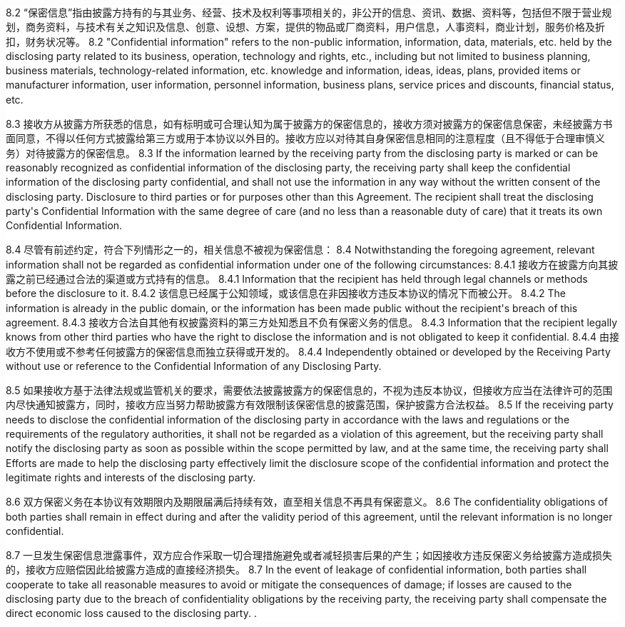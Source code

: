 8.2 “保密信息”指由披露方持有的与其业务、经营、技术及权利等事项相关的，非公开的信息、资讯、数据、资料等，包括但不限于营业规划，商务资料，与技术有关之知识及信息、创意、设想、方案，提供的物品或厂商资料，用户信息，人事资料，商业计划，服务价格及折扣，财务状况等。
8.2 "Confidential information" refers to the non-public information, information, data, materials, etc. held by the disclosing party related to its business, operation, technology and rights, etc., including but not limited to business planning, business materials, technology-related information, etc. knowledge and information, ideas, ideas, plans, provided items or manufacturer information, user information, personnel information, business plans, service prices and discounts, financial status, etc.

8.3 接收方从披露方所获悉的信息，如有标明或可合理认知为属于披露方的保密信息的，接收方须对披露方的保密信息保密，未经披露方书面同意，不得以任何方式披露给第三方或用于本协议以外目的。接收方应以对待其自身保密信息相同的注意程度（且不得低于合理审慎义务）对待披露方的保密信息。
8.3 If the information learned by the receiving party from the disclosing party is marked or can be reasonably recognized as confidential information of the disclosing party, the receiving party shall keep the confidential information of the disclosing party confidential, and shall not use the information in any way without the written consent of the disclosing party. Disclosure to third parties or for purposes other than this Agreement. The recipient shall treat the disclosing party's Confidential Information with the same degree of care (and no less than a reasonable duty of care) that it treats its own Confidential Information.

8.4 尽管有前述约定，符合下列情形之一的，相关信息不被视为保密信息：
8.4 Notwithstanding the foregoing agreement, relevant information shall not be regarded as confidential information under one of the following circumstances:
8.4.1 接收方在披露方向其披露之前已经通过合法的渠道或方式持有的信息。
8.4.1 Information that the recipient has held through legal channels or methods before the disclosure to it.
8.4.2 该信息已经属于公知领域，或该信息在非因接收方违反本协议的情况下而被公开。
8.4.2 The information is already in the public domain, or the information has been made public without the recipient's breach of this agreement.
8.4.3 接收方合法自其他有权披露资料的第三方处知悉且不负有保密义务的信息。
8.4.3 Information that the recipient legally knows from other third parties who have the right to disclose the information and is not obligated to keep it confidential.
8.4.4 由接收方不使用或不参考任何披露方的保密信息而独立获得或开发的。
8.4.4 Independently obtained or developed by the Receiving Party without use or reference to the Confidential Information of any Disclosing Party.

8.5 如果接收方基于法律法规或监管机关的要求，需要依法披露披露方的保密信息的，不视为违反本协议，但接收方应当在法律许可的范围内尽快通知披露方，同时，接收方应当努力帮助披露方有效限制该保密信息的披露范围，保护披露方合法权益。
8.5 If the receiving party needs to disclose the confidential information of the disclosing party in accordance with the laws and regulations or the requirements of the regulatory authorities, it shall not be regarded as a violation of this agreement, but the receiving party shall notify the disclosing party as soon as possible within the scope permitted by law, and at the same time, the receiving party shall Efforts are made to help the disclosing party effectively limit the disclosure scope of the confidential information and protect the legitimate rights and interests of the disclosing party.

8.6 双方保密义务在本协议有效期限内及期限届满后持续有效，直至相关信息不再具有保密意义。
8.6 The confidentiality obligations of both parties shall remain in effect during and after the validity period of this agreement, until the relevant information is no longer confidential.

8.7 一旦发生保密信息泄露事件，双方应合作采取一切合理措施避免或者减轻损害后果的产生；如因接收方违反保密义务给披露方造成损失的，接收方应赔偿因此给披露方造成的直接经济损失。
8.7 In the event of leakage of confidential information, both parties shall cooperate to take all reasonable measures to avoid or mitigate the consequences of damage; if losses are caused to the disclosing party due to the breach of confidentiality obligations by the receiving party, the receiving party shall compensate the direct economic loss caused to the disclosing party. .
